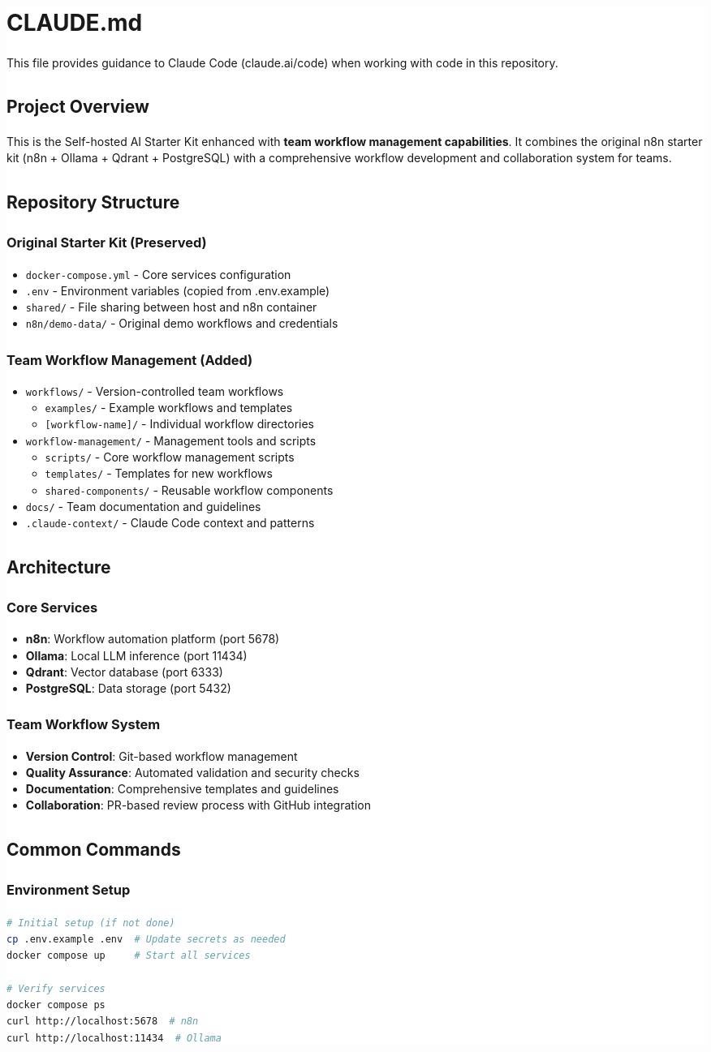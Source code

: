 # CLAUDE.md

This file provides guidance to Claude Code (claude.ai/code) when working with code in this repository.

## Project Overview

This is the Self-hosted AI Starter Kit enhanced with **team workflow management capabilities**. It combines the original n8n starter kit (n8n + Ollama + Qdrant + PostgreSQL) with a comprehensive workflow development and collaboration system for teams.

## Repository Structure

### Original Starter Kit (Preserved)
- `docker-compose.yml` - Core services configuration
- `.env` - Environment variables (copied from .env.example)
- `shared/` - File sharing between host and n8n container
- `n8n/demo-data/` - Original demo workflows and credentials

### Team Workflow Management (Added)
- `workflows/` - Version-controlled team workflows
  - `examples/` - Example workflows and templates
  - `[workflow-name]/` - Individual workflow directories
- `workflow-management/` - Management tools and scripts
  - `scripts/` - Core workflow management scripts
  - `templates/` - Templates for new workflows
  - `shared-components/` - Reusable workflow components
- `docs/` - Team documentation and guidelines
- `.claude-context/` - Claude Code context and patterns

## Architecture

### Core Services
- **n8n**: Workflow automation platform (port 5678)
- **Ollama**: Local LLM inference (port 11434)
- **Qdrant**: Vector database (port 6333)
- **PostgreSQL**: Data storage (port 5432)

### Team Workflow System
- **Version Control**: Git-based workflow management
- **Quality Assurance**: Automated validation and security checks
- **Documentation**: Comprehensive templates and guidelines
- **Collaboration**: PR-based review process with GitHub integration

## Common Commands

### Environment Setup
```bash
# Initial setup (if not done)
cp .env.example .env  # Update secrets as needed
docker compose up     # Start all services

# Verify services
docker compose ps
curl http://localhost:5678  # n8n
curl http://localhost:11434  # Ollama
```
